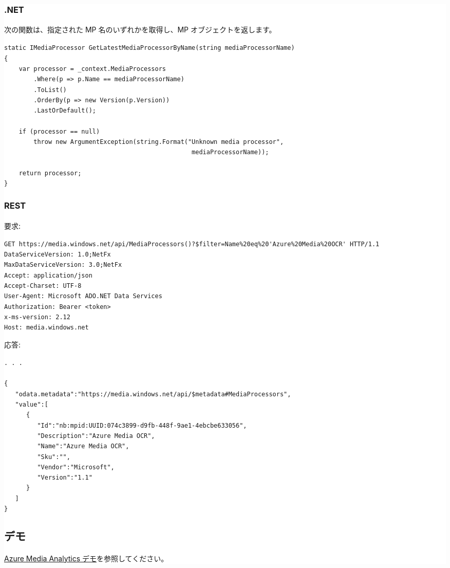 ### <a name="net"></a>.NET
次の関数は、指定された MP 名のいずれかを取得し、MP オブジェクトを返します。

    static IMediaProcessor GetLatestMediaProcessorByName(string mediaProcessorName)
    {
        var processor = _context.MediaProcessors
            .Where(p => p.Name == mediaProcessorName)
            .ToList()
            .OrderBy(p => new Version(p.Version))
            .LastOrDefault();

        if (processor == null)
            throw new ArgumentException(string.Format("Unknown media processor",
                                                       mediaProcessorName));

        return processor;
    }


### <a name="rest"></a>REST
要求:

    GET https://media.windows.net/api/MediaProcessors()?$filter=Name%20eq%20'Azure%20Media%20OCR' HTTP/1.1
    DataServiceVersion: 1.0;NetFx
    MaxDataServiceVersion: 3.0;NetFx
    Accept: application/json
    Accept-Charset: UTF-8
    User-Agent: Microsoft ADO.NET Data Services
    Authorization: Bearer <token>
    x-ms-version: 2.12
    Host: media.windows.net

応答:

    . . .

    {  
       "odata.metadata":"https://media.windows.net/api/$metadata#MediaProcessors",
       "value":[  
          {  
             "Id":"nb:mpid:UUID:074c3899-d9fb-448f-9ae1-4ebcbe633056",
             "Description":"Azure Media OCR",
             "Name":"Azure Media OCR",
             "Sku":"",
             "Vendor":"Microsoft",
             "Version":"1.1"
          }
       ]
    }

## <a name="demos"></a>デモ
[Azure Media Analytics デモ](http://azuremedialabs.azurewebsites.net/demos/Analytics.html)を参照してください。
